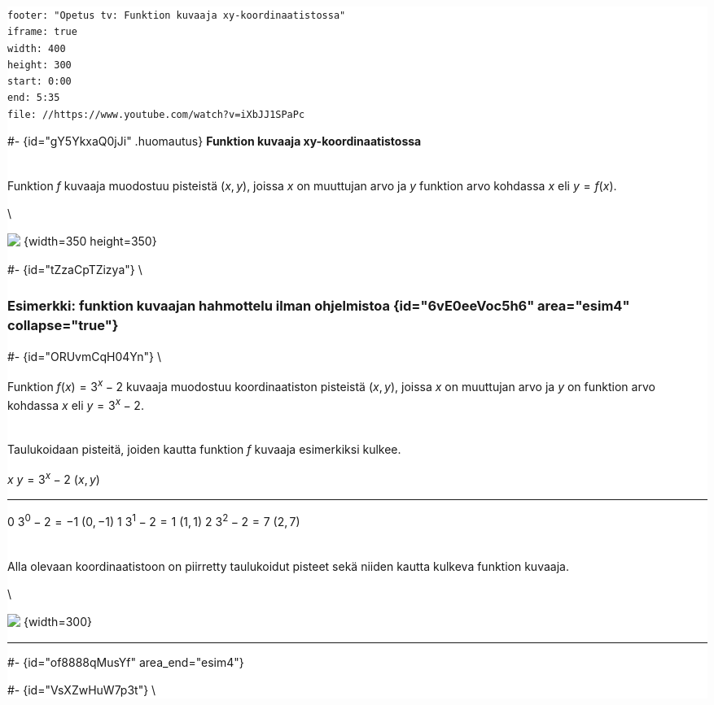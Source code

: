 ``` {id="aeT7AGog1T7y" #V1 plugin="showVideo"}
footer: "Opetus tv: Funktion kuvaaja xy-koordinaatistossa"
iframe: true
width: 400
height: 300
start: 0:00
end: 5:35
file: //https://www.youtube.com/watch?v=iXbJJ1SPaPc
```

#- {id="gY5YkxaQ0jJi" .huomautus}
**Funktion kuvaaja xy-koordinaatistossa**

\
Funktion $f$ kuvaaja muodostuu pisteistä $(x, y)$, joissa $x$ on muuttujan arvo ja $y$
funktion arvo kohdassa $x$ eli $y=f(x)$.

\

![&nbsp;](/images/188296/Screenshot_4.png){width=350 height=350}

#- {id="tZzaCpTZizya"}
\

### Esimerkki: funktion kuvaajan hahmottelu ilman ohjelmistoa {id="6vE0eeVoc5h6" area="esim4" collapse="true"}

#- {id="ORUvmCqH04Yn"}
\

Funktion $f(x)=3^x-2$ kuvaaja muodostuu koordinaatiston pisteistä $(x, y)$, joissa $x$ on muuttujan arvo 
ja $y$ on funktion arvo kohdassa $x$ eli $y=3^x-2$. 

\
Taulukoidaan pisteitä, joiden kautta funktion $f$ kuvaaja esimerkiksi kulkee.


$x$      $y=3^x-2$      $(x, y)$
-------- -------------  ------------ 
$0$      $3^0 - 2 = -1$   $(0, -1)$
$1$      $3^1 - 2 = 1$    $(1, 1)$ 
$2$      $3^2 - 2 = 7$    $(2, 7)$ 

\
Alla olevaan koordinaatistoon on piirretty taulukoidut pisteet sekä niiden kautta 
kulkeva funktion kuvaaja. 

\

![&nbsp;](/images/188309/Screenshot_8.png){width=300}

---

#- {id="of8888qMusYf" area_end="esim4"}

#- {id="VsXZwHuW7p3t"}
\

